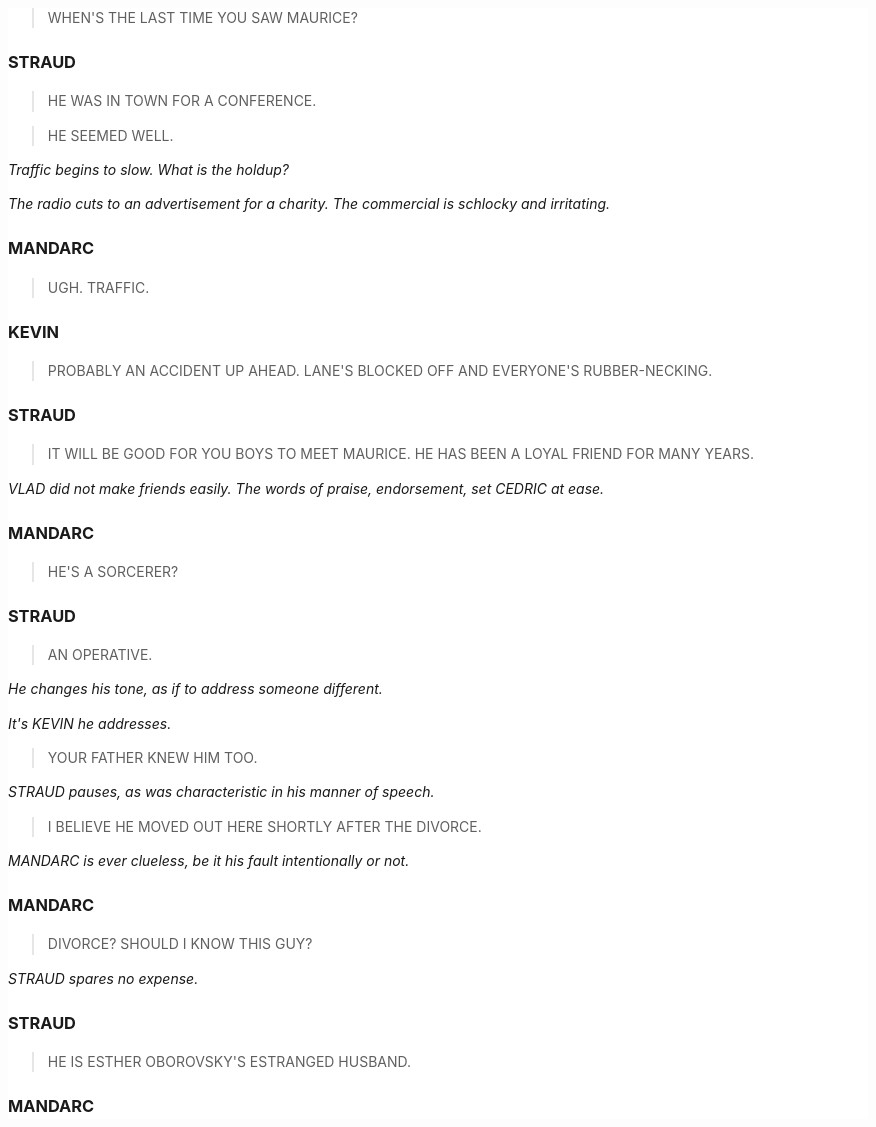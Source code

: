 > WHEN'S THE LAST TIME YOU SAW MAURICE?

### STRAUD ###

> HE WAS IN TOWN FOR A CONFERENCE. 

> HE SEEMED WELL.

<I>Traffic begins to slow. What is the holdup?</i>

<i>The radio cuts to an advertisement for a charity. The commercial is schlocky and irritating.</i>

### MANDARC ###

> UGH. TRAFFIC.

### KEVIN ###

> PROBABLY AN ACCIDENT UP AHEAD. LANE'S BLOCKED OFF AND EVERYONE'S RUBBER-NECKING.

### STRAUD ###

> IT WILL BE GOOD FOR YOU BOYS TO MEET MAURICE. HE HAS BEEN A LOYAL FRIEND FOR MANY YEARS.

<I>VLAD did not make friends easily. The words of praise, endorsement, set CEDRIC at ease.</i>

### MANDARC ###

> HE'S A SORCERER?

### STRAUD ###

> AN OPERATIVE.

<I>He changes his tone, as if to address someone different.</i>

<i>It's KEVIN he addresses.</i>

> YOUR FATHER KNEW HIM TOO.

<I>STRAUD pauses, as was characteristic in his manner of speech.</i>

> I BELIEVE HE MOVED OUT HERE SHORTLY AFTER THE DIVORCE.

<I>MANDARC is ever clueless, be it his fault intentionally or not.</i>

### MANDARC ###

> DIVORCE? SHOULD I KNOW THIS GUY?

<I>STRAUD spares no expense.</i>

### STRAUD ###

> HE IS ESTHER OBOROVSKY'S ESTRANGED HUSBAND.

### MANDARC ###
